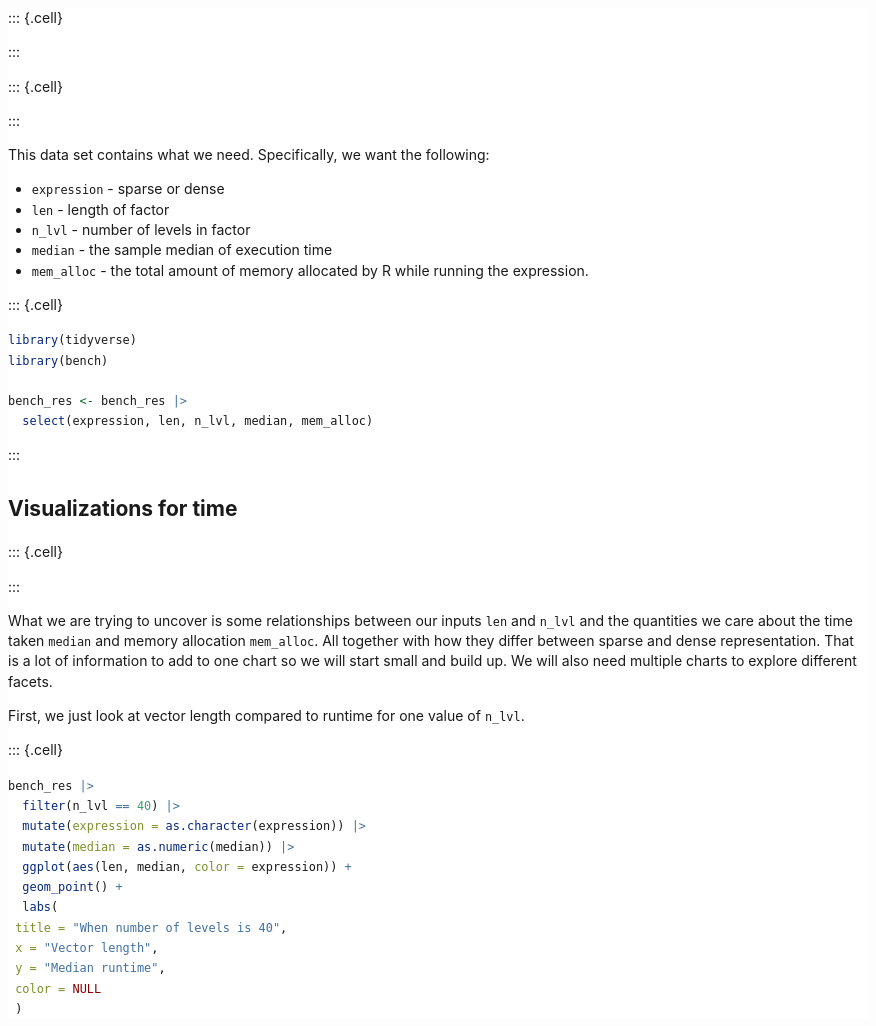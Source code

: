 ::: {.cell}

:::

::: {.cell}

:::




This data set contains what we need. 
Specifically, we want the following:

- `expression` - sparse or dense
- `len` - length of factor
- `n_lvl` - number of levels in factor
- `median` - the sample median of execution time
- `mem_alloc` - the total amount of memory allocated by R while running the expression.




::: {.cell}

```{.r .cell-code}
library(tidyverse)
library(bench)

bench_res <- bench_res |>
  select(expression, len, n_lvl, median, mem_alloc)
```
:::




## Visualizations for time




::: {.cell}

:::




What we are trying to uncover is some relationships between our inputs `len` and `n_lvl` and the quantities we care about the time taken `median` and memory allocation `mem_alloc`.
All together with how they differ between sparse and dense representation.
That is a lot of information to add to one chart so we will start small and build up.
We will also need multiple charts to explore different facets.

First, we just look at vector length compared to runtime for one value of `n_lvl`.




::: {.cell}

```{.r .cell-code  code-fold="true"}
bench_res |>
  filter(n_lvl == 40) |>
  mutate(expression = as.character(expression)) |>
  mutate(median = as.numeric(median)) |>
  ggplot(aes(len, median, color = expression)) +
  geom_point() +
  labs(
 title = "When number of levels is 40",
 x = "Vector length",
 y = "Median runtime",
 color = NULL
 )
```
